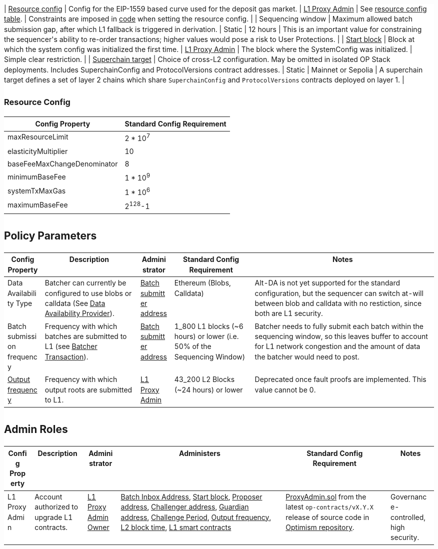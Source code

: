 | [Resource config](https://github.com/ethereum-optimism/optimism/blob/c927ed9e8af501fd330349607a2b09a876a9a1fb/packages/contracts-bedrock/src/L1/SystemConfig.sol#L338-L340)                       | Config for the EIP-1559 based curve used for the deposit gas market.                                                         | [L1 Proxy Admin](#admin-roles)                 | See [resource config table](#resource-config). | Constraints are imposed in [code](https://github.com/ethereum-optimism/optimism/blob/c927ed9e8af501fd330349607a2b09a876a9a1fb/packages/contracts-bedrock/src/L1/SystemConfig.sol#L345-L365) when setting the resource config. |
| Sequencing window                     | Maximum allowed batch submission gap, after which L1 fallback is triggered in derivation.                                    | Static | 12 hours | This is an important value for constraining the sequencer's ability to re-order transactions; higher values would pose a risk to User Protections. |
| [Start block](https://github.com/ethereum-optimism/optimism/blob/c927ed9e8af501fd330349607a2b09a876a9a1fb/packages/contracts-bedrock/src/L1/SystemConfig.sol#L184)                           | Block at which the system config was initialized the first time.                                                             | [L1 Proxy Admin](#admin-roles)                      | The block where the SystemConfig was initialized. | Simple clear restriction. |
| [Superchain target](../protocol/superchain-upgrades.md#superchain-target)  | Choice of cross-L2 configuration. May be omitted in isolated OP Stack deployments. Includes SuperchainConfig and ProtocolVersions contract addresses. | Static | Mainnet or Sepolia | A superchain target defines a set of layer 2 chains which share `SuperchainConfig` and `ProtocolVersions` contracts deployed on layer 1. |

[^chain-id]: The chain ID must be globally unique among all EVM chains.

### Resource Config

| Config Property                       | Standard Config Requirement |
|---------------------------------------|------------------------------------------------------------------------------------------------------------------------------|
| maxResourceLimit | $2*10^7$ | |
| elasticityMultiplier | $10$ | |
| baseFeeMaxChangeDenominator | $8$ | |
| minimumBaseFee | $1*10^9$ | |
| systemTxMaxGas | $1*10^6$ | |
| maximumBaseFee | $2^{128}$-1 | |

## Policy Parameters

| Config Property                       | Description                                                                                                                  | Administrator                       | Standard Config Requirement | Notes |
|---------------------------------------|------------------------------------------------------------------------------------------------------------------------------|-------------------------------------|-------------------------------------|-------------------------------------|
| Data Availability Type        | Batcher can currently be configured to use blobs or calldata (See [Data Availability Provider](../glossary.md#data-availability-provider)).             | [Batch submitter address](#service-roles)                 | Ethereum (Blobs, Calldata) | Alt-DA is not yet supported for the standard configuration, but the sequencer can switch at-will between blob and calldata with no restiction, since both are L1 security. |
| Batch submission frequency            | Frequency with which batches are submitted to L1 (see [Batcher Transaction](../glossary.md#batcher-transaction)).            | [Batch submitter address](#service-roles)                 | 1_800 L1 blocks (~6 hours) or lower (i.e. 50% of the Sequencing Window) | Batcher needs to fully submit each batch within the sequencing window, so this leaves buffer to account for L1 network congestion and the amount of data the batcher would need to post. |
| [Output frequency](https://github.com/ethereum-optimism/optimism/blob/c927ed9e8af501fd330349607a2b09a876a9a1fb/packages/contracts-bedrock/src/L1/L2OutputOracle.sol#L104)                      | Frequency with which output roots are submitted to L1.                                                                       | [L1 Proxy Admin](#admin-roles)                      | 43_200 L2 Blocks (~24 hours) or lower | Deprecated once fault proofs are implemented. This value cannot be 0. |

## Admin Roles

| Config Property                       | Description                                                                                                                  | Administrator                       | Administers                         | Standard Config Requirement | Notes |
|---------------------------------------|------------------------------------------------------------------------------------------------------------------------------|-------------------------------------|-------------------------------------|-------------------------------------|-------------------------------------|
| L1 Proxy Admin | Account authorized to upgrade L1 contracts. | [L1 Proxy Admin Owner](#admin-roles) | [Batch Inbox Address](#consensus-parameters), [Start block](#consensus-parameters), [Proposer address](#service-roles), [Challenger address](#service-roles), [Guardian address](#service-roles), [Challenge Period](#consensus-parameters), [Output frequency](#policy-parameters), [L2 block time](#consensus-parameters), [L1 smart contracts](#consensus-parameters) | [ProxyAdmin.sol](https://github.com/ethereum-optimism/optimism/blob/op-contracts/v1.3.0/packages/contracts-bedrock/src/universal/ProxyAdmin.sol) from the latest `op-contracts/vX.Y.X` release of source code in [Optimism repository](https://github.com/ethereum-optimism/optimism). | Governance-controlled, high security. |

[^of-sc-gnosis-safe-l1]: 2 of 2 GnosisSafe between Optimism Foundation (OF) and the Security Council (SC) on L1. Mainnet and Sepolia addresses can be found at [priviledged roles](https://docs.optimism.io/chain/security/privileged-roles#l1-proxy-admin).
[^of-gnosis-safe-l2]: 5 of 7 GnosisSafe for Optimism Foundation  on L2. Mainnet and Sepolia addresses can be found at [priviledged roles](https://docs.optimism.io/chain/security/privileged-roles#l2-proxy-admin).
[^of-gnosis-safe-l1]: 5 of 7 GnosisSafe controlled by Optimism Foundation (OF). Mainnet and Sepolia addresses can be found at [priviledged roles](https://docs.optimism.io/chain/security/privileged-roles).